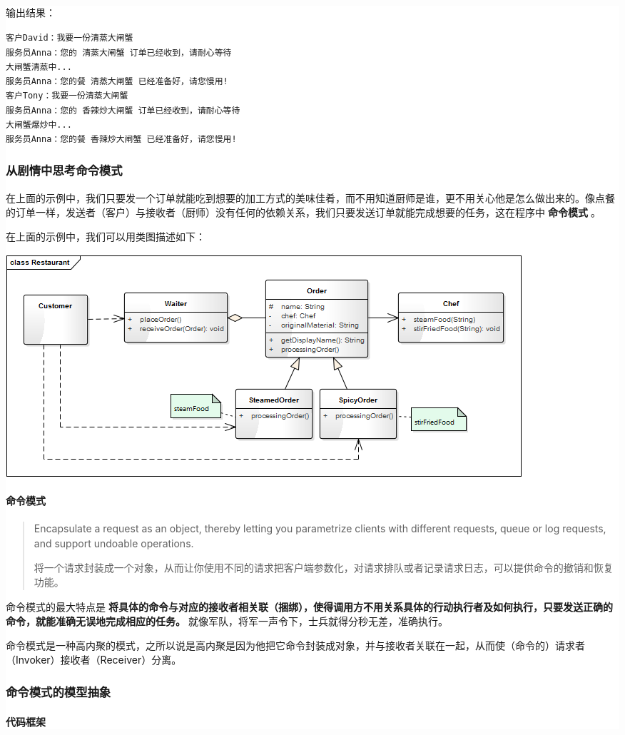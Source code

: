输出结果：

```plaintext
客户David：我要一份清蒸大闸蟹
服务员Anna：您的 清蒸大闸蟹 订单已经收到，请耐心等待
大闸蟹清蒸中...
服务员Anna：您的餐 清蒸大闸蟹 已经准备好，请您慢用!
客户Tony：我要一份清蒸大闸蟹
服务员Anna：您的 香辣炒大闸蟹 订单已经收到，请耐心等待
大闸蟹爆炒中...
服务员Anna：您的餐 香辣炒大闸蟹 已经准备好，请您慢用!
```

### 从剧情中思考命令模式

在上面的示例中，我们只要发一个订单就能吃到想要的加工方式的美味佳肴，而不用知道厨师是谁，更不用关心他是怎么做出来的。像点餐的订单一样，发送者（客户）与接收者（厨师）没有任何的依赖关系，我们只要发送订单就能完成想要的任务，这在程序中 **命令模式** 。

在上面的示例中，我们可以用类图描述如下：

![enter image description here](assets/7da4d370-7da5-11e8-8a07-2345656531ad.jpg)

#### 命令模式

> Encapsulate a request as an object, thereby letting you parametrize clients with different requests, queue or log requests, and support undoable operations.
>
> 将一个请求封装成一个对象，从而让你使用不同的请求把客户端参数化，对请求排队或者记录请求日志，可以提供命令的撤销和恢复功能。

命令模式的最大特点是 **将具体的命令与对应的接收者相关联（捆绑），使得调用方不用关系具体的行动执行者及如何执行，只要发送正确的命令，就能准确无误地完成相应的任务。** 就像军队，将军一声令下，士兵就得分秒无差，准确执行。

命令模式是一种高内聚的模式，之所以说是高内聚是因为他把它命令封装成对象，并与接收者关联在一起，从而使（命令的）请求者（Invoker）接收者（Receiver）分离。

### 命令模式的模型抽象

#### 代码框架

